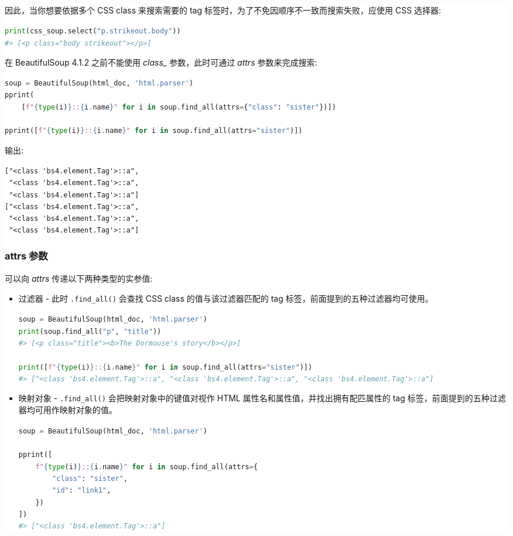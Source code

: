 因此，当你想要依据多个 CSS class 来搜索需要的 tag 标签时，为了不免因顺序不一致而搜索失败，应使用 CSS 选择器:

```python
print(css_soup.select("p.strikeout.body"))
#> [<p class="body strikeout"></p>]
```

在 BeautifulSoup 4.1.2 之前不能使用 *class_* 参数，此时可通过 *attrs* 参数来完成搜索:

```python
soup = BeautifulSoup(html_doc, 'html.parser')
pprint(
    [f"{type(i)}::{i.name}" for i in soup.find_all(attrs={"class": "sister"})])

pprint([f"{type(i)}::{i.name}" for i in soup.find_all(attrs="sister")])
```

输出:

```
["<class 'bs4.element.Tag'>::a",
 "<class 'bs4.element.Tag'>::a",
 "<class 'bs4.element.Tag'>::a"]
["<class 'bs4.element.Tag'>::a",
 "<class 'bs4.element.Tag'>::a",
 "<class 'bs4.element.Tag'>::a"]
```



### attrs 参数

可以向 *attrs* 传递以下两种类型的实参值:

- 过滤器 - 此时 `.find_all()` 会查找 CSS class 的值与该过滤器匹配的 tag 标签，前面提到的五种过滤器均可使用。

  ```python
  soup = BeautifulSoup(html_doc, 'html.parser')
  print(soup.find_all("p", "title"))
  #> [<p class="title"><b>The Dormouse's story</b></p>]
  
  print([f"{type(i)}::{i.name}" for i in soup.find_all(attrs="sister")])
  #> ["<class 'bs4.element.Tag'>::a", "<class 'bs4.element.Tag'>::a", "<class 'bs4.element.Tag'>::a"]
  ```

- 映射对象 - `.find_all()` 会把映射对象中的键值对视作 HTML 属性名和属性值，并找出拥有配匹属性的 tag 标签，前面提到的五种过滤器均可用作映射对象的值。

  ```python
  soup = BeautifulSoup(html_doc, 'html.parser')
  
  pprint([
      f"{type(i)}::{i.name}" for i in soup.find_all(attrs={
          "class": "sister",
          "id": "link1",
      })
  ])
  #> ["<class 'bs4.element.Tag'>::a"]
  ```
